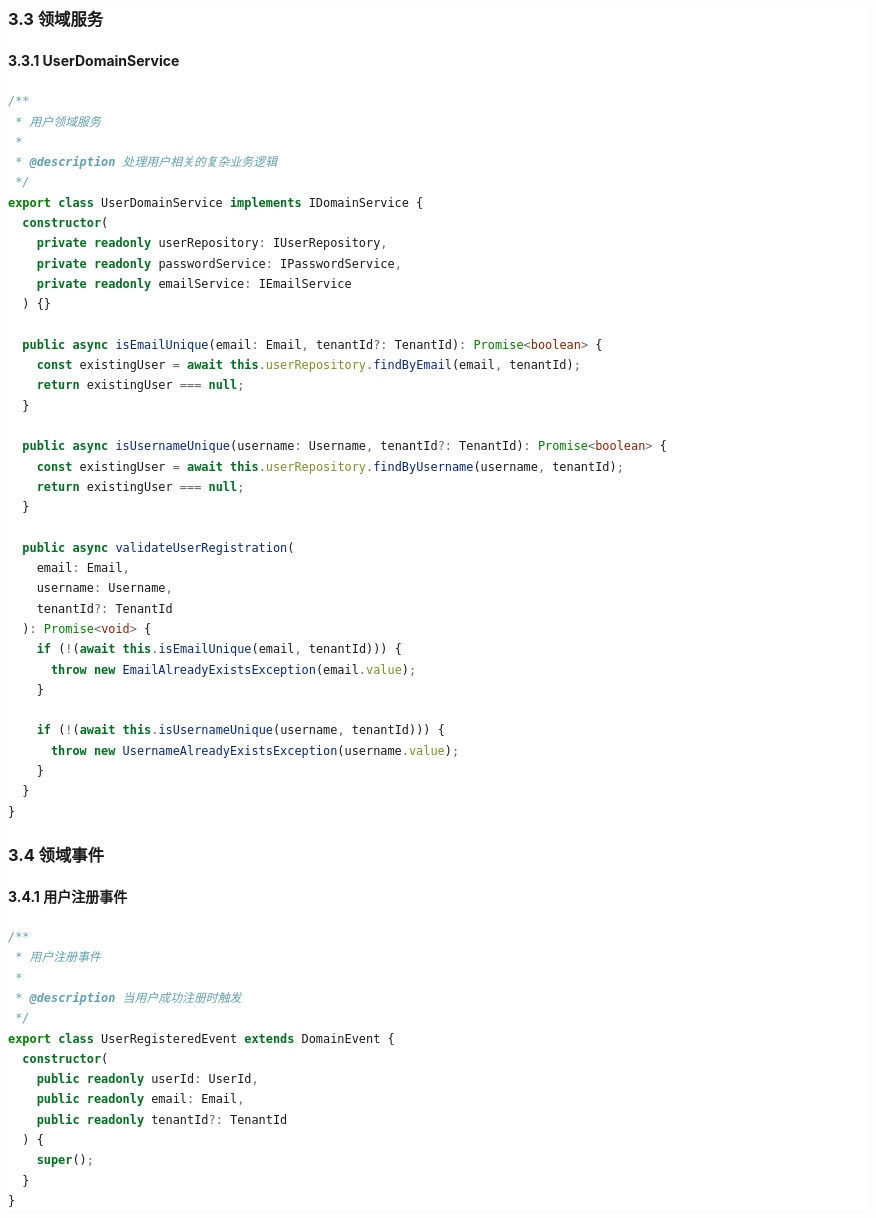 ### 3.3 领域服务

#### 3.3.1 UserDomainService

```typescript
/**
 * 用户领域服务
 * 
 * @description 处理用户相关的复杂业务逻辑
 */
export class UserDomainService implements IDomainService {
  constructor(
    private readonly userRepository: IUserRepository,
    private readonly passwordService: IPasswordService,
    private readonly emailService: IEmailService
  ) {}

  public async isEmailUnique(email: Email, tenantId?: TenantId): Promise<boolean> {
    const existingUser = await this.userRepository.findByEmail(email, tenantId);
    return existingUser === null;
  }

  public async isUsernameUnique(username: Username, tenantId?: TenantId): Promise<boolean> {
    const existingUser = await this.userRepository.findByUsername(username, tenantId);
    return existingUser === null;
  }

  public async validateUserRegistration(
    email: Email,
    username: Username,
    tenantId?: TenantId
  ): Promise<void> {
    if (!(await this.isEmailUnique(email, tenantId))) {
      throw new EmailAlreadyExistsException(email.value);
    }
    
    if (!(await this.isUsernameUnique(username, tenantId))) {
      throw new UsernameAlreadyExistsException(username.value);
    }
  }
}
```

### 3.4 领域事件

#### 3.4.1 用户注册事件

```typescript
/**
 * 用户注册事件
 * 
 * @description 当用户成功注册时触发
 */
export class UserRegisteredEvent extends DomainEvent {
  constructor(
    public readonly userId: UserId,
    public readonly email: Email,
    public readonly tenantId?: TenantId
  ) {
    super();
  }
}
```
